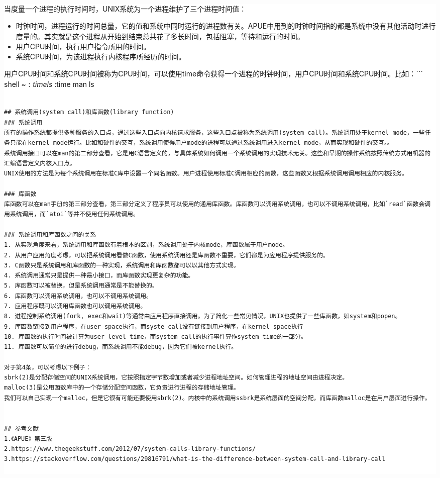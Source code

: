 当度量一个进程的执行时间时，UNIX系统为一个进程维护了三个进程时间值：
- 时钟时间，进程运行的时间总量，它的值和系统中同时运行的进程数有关。APUE中用到的时钟时间指的都是系统中没有其他活动时进行度量的。其实就是这个进程从开始到结束总共花了多长时间，包括阻塞，等待和运行的时间。
- 用户CPU时间，执行用户指令所用的时间。
- 系统CPU时间，为该进程执行内核程序所经历的时间。

用户CPU时间和系统CPU时间被称为CPU时间，可以使用time命令获得一个进程的时钟时间，用户CPU时间和系统CPU时间。比如：``` shell
~$:time ls
~$:time man ls
```

## 系统调用(system call)和库函数(library function)
### 系统调用
所有的操作系统都提供多种服务的入口点，通过这些入口点向内核请求服务，这些入口点被称为系统调用(system call)。系统调用处于kernel mode，一些任务只能在kernel mode运行。比如和硬件的交互，系统调用使得用户mode的进程可以通过系统调用进入kernel mode，从而实现和硬件的交互。。
系统调用接口可以在man的第二部分查看，它是用C语言定义的，与具体系统如何调用一个系统调用的实现技术无关。这些和早期的操作系统按照传统方式用机器的汇编语言定义内核入口点。
UNIX使用的方法是为每个系统调用在标准C库中设置一个同名函数。用户进程使用标准C调用相应的函数，这些函数又根据系统调用调用相应的内核服务。

### 库函数
库函数可以在man手册的第三部分查看，第三部分定义了程序员可以使用的通用库函数。库函数可以调用系统调用，也可以不调用系统调用，比如`read`函数会调用系统调用，而`atoi`等并不使用任何系统调用。

### 系统调用和库函数之间的关系
1. 从实现角度来看，系统调用和库函数有着根本的区别，系统调用处于内核mode，库函数属于用户mode。
2. 从用户应用角度考虑，可以把系统调用看做C函数，使用系统调用还是库函数不重要，它们都是为应用程序提供服务的。
3. C函数只是系统调用和库函数的一种实现，系统调用和库函数都可以以其他方式实现。
4. 系统调用通常只是提供一种最小接口，而库函数实现更复杂的功能。
5. 库函数可以被替换，但是系统调用通常是不能替换的。
6. 库函数可以调用系统调用，也可以不调用系统调用。
7. 应用程序既可以调用库函数也可以调用系统调用。
8. 进程控制系统调用(fork, exec和wait)等通常由应用程序直接调用。为了简化一些常见情况，UNIX也提供了一些库函数，如system和popen。
9. 库函数链接到用户程序，在user space执行，而syste call没有链接到用户程序，在kernel space执行
10. 库函数的执行时间被计算为user level time，而system call的执行事件算作system time的一部分。
11. 库函数可以简单的进行debug，而系统调用不能debug，因为它们被kernel执行。

对于第4条，可以考虑以下例子：
sbrk(2)是分配存储空间的UNIX系统调用，它按照指定字节数增加或者减少进程地址空间。如何管理进程的地址空间由进程决定。
malloc(3)是公用函数库中的一个存储分配空间函数，它负责进行进程的存储地址管理。
我们可以自己实现一个malloc，但是它很有可能还要使用sbrk(2)。内核中的系统调用ssbrk是系统层面的空间分配，而库函数malloc是在用户层面进行操作。


## 参考文献
1.《APUE》第三版
2.https://www.thegeekstuff.com/2012/07/system-calls-library-functions/
3.https://stackoverflow.com/questions/29816791/what-is-the-difference-between-system-call-and-library-call

